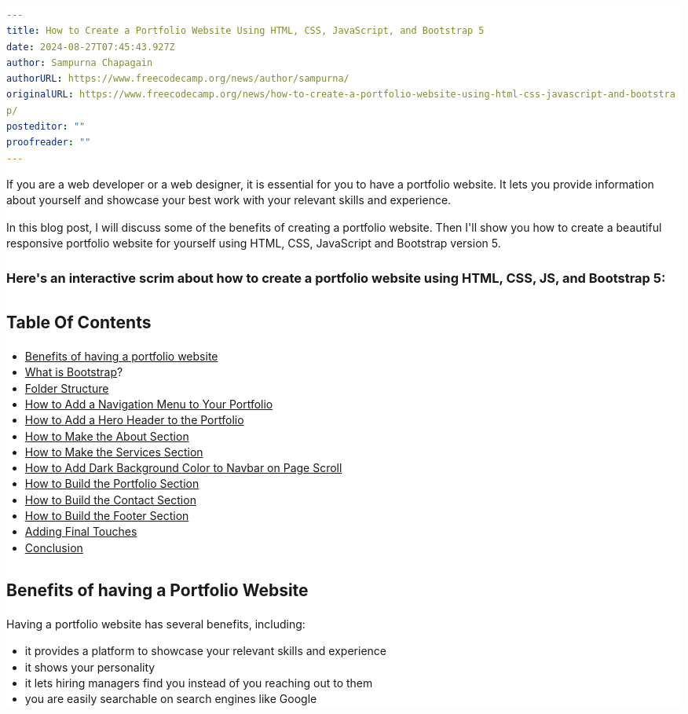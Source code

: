 ```yaml
---
title: How to Create a Portfolio Website Using HTML, CSS, JavaScript, and Bootstrap 5
date: 2024-08-27T07:45:43.927Z
author: Sampurna Chapagain
authorURL: https://www.freecodecamp.org/news/author/sampurna/
originalURL: https://www.freecodecamp.org/news/how-to-create-a-portfolio-website-using-html-css-javascript-and-bootstrap/
posteditor: ""
proofreader: ""
---
```


If you are a web developer or a web designer, it is essential for you to have a portfolio website. It lets you provide information about yourself and showcase your best work with your relevant skills and experience.



In this blog post, I will discuss some of the benefits of creating a portfolio website. Then I'll show you how to create a beautiful responsive portfolio website for yourself using HTML, CSS, JavaScript and Bootstrap version 5.

### Here's an interactive scrim about how to create a portfolio website using HTML, CSS, JS, and Bootstrap 5:

<iframe src="https://scrimba.com/scrim/co27f4302abab219aea652cf7?embed=freecodecamp,mini-header" width="100%" height="480" title="Embedded content" loading="lazy"></iframe>

## Table Of Contents

-   [Benefits of having a portfolio website][1]
-   [What is Bootstrap][2]?
-   [Folder Structure][3]
-   [How to Add a Navigation Menu to Your Portfolio][4]
-   [How to Add a Hero Header to the Portfolio][5]
-   [How to Make the About Section][6]
-   [How to Make the Services Section][7]
-   [How to Add Dark Background Color to Navbar on Page Scroll][8]
-   [How to Build the Portfolio Section][9]
-   [How to Build the Contact Section][10]
-   [How to Build the Footer Section][11]
-   [Adding Final Touches][12]
-   [Conclusion][13]

## Benefits of having a Portfolio Website

Having a portfolio website has several benefits, including:

-   it provides a platform to showcase your relevant skills and experience
-   it shows your personality
-   it lets hiring managers find you instead of you reaching out to them
-   you are easily searchable on search engines like Google


[1]: #benefits-of-having-a-portfolio-website
[2]: #what-is-bootstrap
[3]: #folder-structure
[4]: #how-to-add-a-navigation-menu-to-your-portfolio
[5]: #how-to-add-a-hero-header-to-the-portfolio
[6]: #how-to-make-the-about-section
[7]: #how-to-make-the-services-section
[8]: #how-to-add-dark-background-color-to-navbar-on-page-scroll
[9]: #how-to-build-the-portfolio-section
[10]: #how-to-build-the-contact-section
[11]: #how-to-build-the-footer-section
[12]: #final-touches
[13]: #conclusion
[14]: https://getbootstrap.com/docs/5.0/getting-started/introduction/
[15]: https://github.com/SampurnaC/portfolio_website_fcc/tree/portfolio-starter-files
[16]: https://brad-portfolio.netlify.app/
[17]: https://fontawesome.com/
[18]: https://getbootstrap.com/docs/5.0/components/navbar/
[19]: #how-to-make-the-services-section
[20]: https://www.freecodecamp.org/news/web-design-niche/
[21]: https://getbootstrap.com/docs/5.0/layout/breakpoints/
[22]: https://www.embed-map.com/
[23]: https://www.netlify.com/products/forms/
[24]: https://formspree.io/
[25]: https://github.com/SampurnaC/portfolio_website_fcc/tree/master
[26]: https://twitter.com/saam_codes